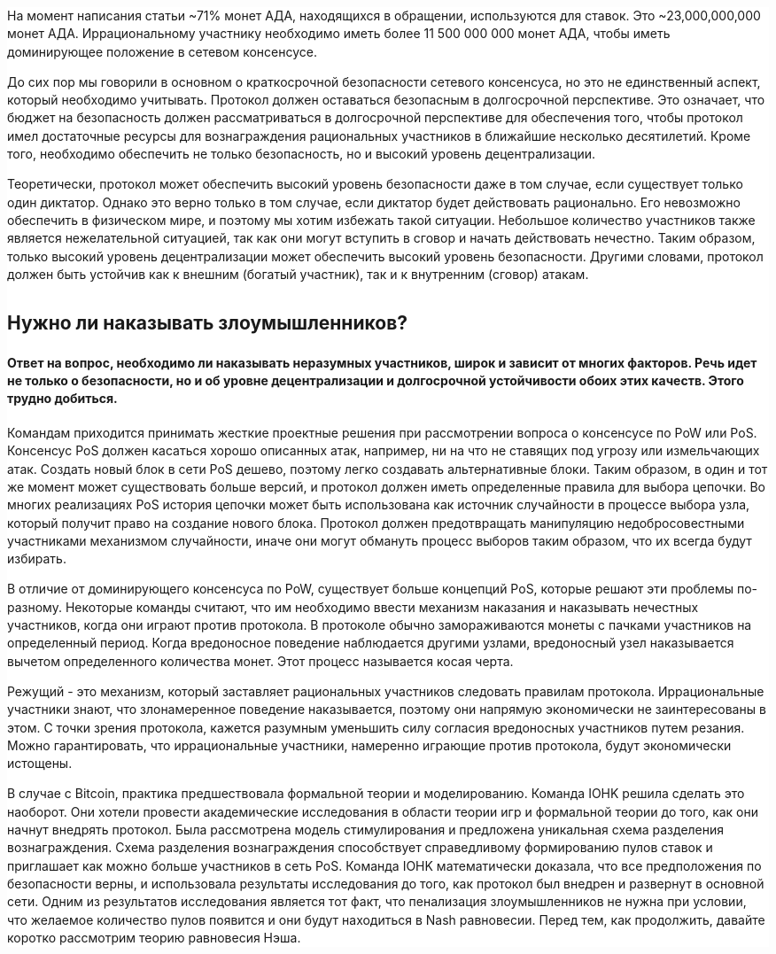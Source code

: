На момент написания статьи ~71% монет АДА, находящихся в обращении, используются для ставок. Это ~23,000,000,000 монет АДА. Иррациональному участнику необходимо иметь более 11 500 000 000 монет АДА, чтобы иметь доминирующее положение в сетевом консенсусе.

До сих пор мы говорили в основном о краткосрочной безопасности сетевого консенсуса, но это не единственный аспект, который необходимо учитывать. Протокол должен оставаться безопасным в долгосрочной перспективе. Это означает, что бюджет на безопасность должен рассматриваться в долгосрочной перспективе для обеспечения того, чтобы протокол имел достаточные ресурсы для вознаграждения рациональных участников в ближайшие несколько десятилетий. Кроме того, необходимо обеспечить не только безопасность, но и высокий уровень децентрализации.

Теоретически, протокол может обеспечить высокий уровень безопасности даже в том случае, если существует только один диктатор. Однако это верно только в том случае, если диктатор будет действовать рационально. Его невозможно обеспечить в физическом мире, и поэтому мы хотим избежать такой ситуации. Небольшое количество участников также является нежелательной ситуацией, так как они могут вступить в сговор и начать действовать нечестно. Таким образом, только высокий уровень децентрализации может обеспечить высокий уровень безопасности. Другими словами, протокол должен быть устойчив как к внешним \(богатый участник\), так и к внутренним \(сговор\) атакам.

## **Нужно ли наказывать злоумышленников?** 

#### **Ответ на вопрос, необходимо ли наказывать неразумных участников, широк и зависит от многих факторов. Речь идет не только о безопасности, но и об уровне децентрализации и долгосрочной устойчивости обоих этих качеств. Этого трудно добиться.**

Командам приходится принимать жесткие проектные решения при рассмотрении вопроса о консенсусе по PoW или PoS. Консенсус PoS должен касаться хорошо описанных атак, например, ни на что не ставящих под угрозу или измельчающих атак. Создать новый блок в сети PoS дешево, поэтому легко создавать альтернативные блоки. Таким образом, в один и тот же момент может существовать больше версий, и протокол должен иметь определенные правила для выбора цепочки. Во многих реализациях PoS история цепочки может быть использована как источник случайности в процессе выбора узла, который получит право на создание нового блока. Протокол должен предотвращать манипуляцию недобросовестными участниками механизмом случайности, иначе они могут обмануть процесс выборов таким образом, что их всегда будут избирать.

В отличие от доминирующего консенсуса по PoW, существует больше концепций PoS, которые решают эти проблемы по-разному. Некоторые команды считают, что им необходимо ввести механизм наказания и наказывать нечестных участников, когда они играют против протокола. В протоколе обычно замораживаются монеты с пачками участников на определенный период. Когда вредоносное поведение наблюдается другими узлами, вредоносный узел наказывается вычетом определенного количества монет. Этот процесс называется косая черта.

Режущий - это механизм, который заставляет рациональных участников следовать правилам протокола. Иррациональные участники знают, что злонамеренное поведение наказывается, поэтому они напрямую экономически не заинтересованы в этом. С точки зрения протокола, кажется разумным уменьшить силу согласия вредоносных участников путем резания. Можно гарантировать, что иррациональные участники, намеренно играющие против протокола, будут экономически истощены.

В случае с Bitcoin, практика предшествовала формальной теории и моделированию. Команда IOHK решила сделать это наоборот. Они хотели провести академические исследования в области теории игр и формальной теории до того, как они начнут внедрять протокол. Была рассмотрена модель стимулирования и предложена уникальная схема разделения вознаграждения. Схема разделения вознаграждения способствует справедливому формированию пулов ставок и приглашает как можно больше участников в сеть PoS. Команда IOHK математически доказала, что все предположения по безопасности верны, и использовала результаты исследования до того, как протокол был внедрен и развернут в основной сети. Одним из результатов исследования является тот факт, что пенализация злоумышленников не нужна при условии, что желаемое количество пулов появится и они будут находиться в Nash равновесии. Перед тем, как продолжить, давайте коротко рассмотрим теорию равновесия Нэша.
